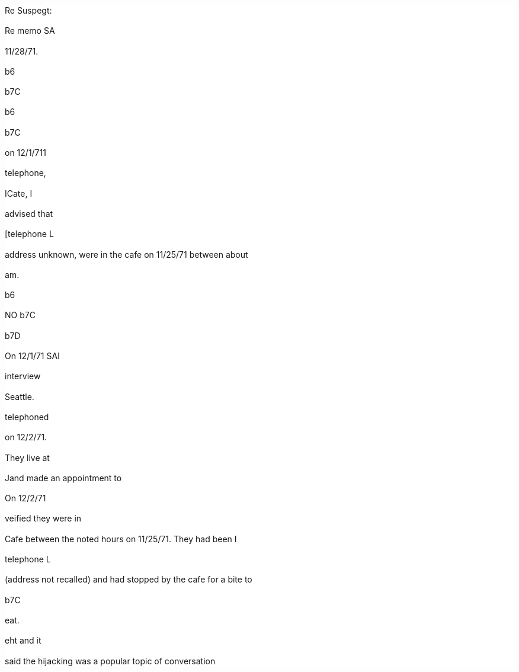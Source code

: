 Re Suspegt:

Re memo SA

11/28/71.

b6

b7C

b6

b7C

on 12/1/711

telephone,

ICate, I

advised that

[telephone L

address unknown, were in the cafe on 11/25/71 between about

am.

b6

NO b7C

b7D

On 12/1/71 SAl

interview

Seattle.

telephoned

on 12/2/71.

They live at

Jand made an appointment to

On 12/2/71

veified they were in

Cafe between the noted hours on 11/25/71. They had been I

telephone L

(address not recalled) and had stopped by the cafe for a bite to

b7C

eat.

eht and it

said the hijacking was a popular topic of conversation
